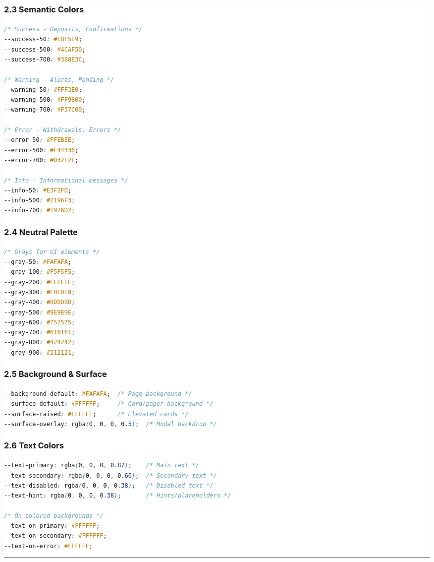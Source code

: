 ### 2.3 Semantic Colors
```css
/* Success - Deposits, Confirmations */
--success-50: #E8F5E9;
--success-500: #4CAF50;
--success-700: #388E3C;

/* Warning - Alerts, Pending */
--warning-50: #FFF3E0;
--warning-500: #FF9800;
--warning-700: #F57C00;

/* Error - Withdrawals, Errors */
--error-50: #FFEBEE;
--error-500: #F44336;
--error-700: #D32F2F;

/* Info - Informational messages */
--info-50: #E3F2FD;
--info-500: #2196F3;
--info-700: #1976D2;
```

### 2.4 Neutral Palette
```css
/* Grays for UI elements */
--gray-50: #FAFAFA;
--gray-100: #F5F5F5;
--gray-200: #EEEEEE;
--gray-300: #E0E0E0;
--gray-400: #BDBDBD;
--gray-500: #9E9E9E;
--gray-600: #757575;
--gray-700: #616161;
--gray-800: #424242;
--gray-900: #212121;
```

### 2.5 Background & Surface
```css
--background-default: #FAFAFA;  /* Page background */
--surface-default: #FFFFFF;     /* Card/paper background */
--surface-raised: #FFFFFF;      /* Elevated cards */
--surface-overlay: rgba(0, 0, 0, 0.5);  /* Modal backdrop */
```

### 2.6 Text Colors
```css
--text-primary: rgba(0, 0, 0, 0.87);    /* Main text */
--text-secondary: rgba(0, 0, 0, 0.60);  /* Secondary text */
--text-disabled: rgba(0, 0, 0, 0.38);   /* Disabled text */
--text-hint: rgba(0, 0, 0, 0.38);       /* Hints/placeholders */

/* On colored backgrounds */
--text-on-primary: #FFFFFF;
--text-on-secondary: #FFFFFF;
--text-on-error: #FFFFFF;
```

---
